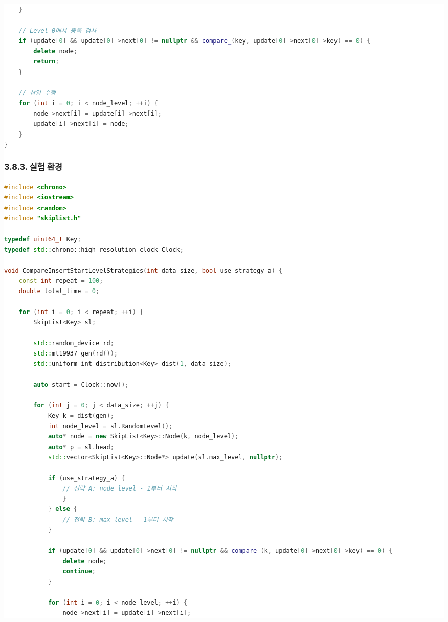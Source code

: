 ```cpp
    }

    // Level 0에서 중복 검사
    if (update[0] && update[0]->next[0] != nullptr && compare_(key, update[0]->next[0]->key) == 0) {
        delete node;
        return;
    }

    // 삽입 수행
    for (int i = 0; i < node_level; ++i) {
        node->next[i] = update[i]->next[i];
        update[i]->next[i] = node;
    }
}
```

### 3.8.3. 실험 환경

```cpp
#include <chrono>
#include <iostream>
#include <random>
#include "skiplist.h"

typedef uint64_t Key;
typedef std::chrono::high_resolution_clock Clock;

void CompareInsertStartLevelStrategies(int data_size, bool use_strategy_a) {
    const int repeat = 100;
    double total_time = 0;

    for (int i = 0; i < repeat; ++i) {
        SkipList<Key> sl;

        std::random_device rd;
        std::mt19937 gen(rd());
        std::uniform_int_distribution<Key> dist(1, data_size);

        auto start = Clock::now();

        for (int j = 0; j < data_size; ++j) {
            Key k = dist(gen);
            int node_level = sl.RandomLevel();
            auto* node = new SkipList<Key>::Node(k, node_level);
            auto* p = sl.head;
            std::vector<SkipList<Key>::Node*> update(sl.max_level, nullptr);

            if (use_strategy_a) {
                // 전략 A: node_level - 1부터 시작
                }
            } else {
                // 전략 B: max_level - 1부터 시작
            }

            if (update[0] && update[0]->next[0] != nullptr && compare_(k, update[0]->next[0]->key) == 0) {
                delete node;
                continue;
            }

            for (int i = 0; i < node_level; ++i) {
                node->next[i] = update[i]->next[i];
```